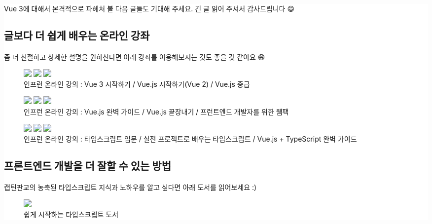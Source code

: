 Vue 3에 대해서 본격적으로 파헤쳐 볼 다음 글들도 기대해 주세요. 긴 글 읽어 주셔서 감사드립니다 😄

## 글보다 더 쉽게 배우는 온라인 강좌

좀 더 친절하고 상세한 설명을 원하신다면 아래 강좌를 이용해보시는 것도 좋을 것 같아요 😄

<figure class="third">
  <a href="https://inf.run/cXB4" target="_blank"><img src="{{ site.url }}/images/posts/web/inflearn/vue3-learn.png"></a>
	<a href="https://www.inflearn.com/course/Age-of-Vuejs?inst=72986832&utm_source=blog&utm_medium=githubio&utm_campaign=captianpangyo&utm_term=banner" target="_blank"><img src="{{ site.url }}/images/posts/web/inflearn/lv1.png"></a>
	<a href="https://www.inflearn.com/course/vue-pwa-vue-js-중급?inst=dd3b6c65&utm_source=blog&utm_medium=githubio&utm_campaign=captianpangyo&utm_term=banner" target="_blank"><img src="{{ site.url }}/images/posts/web/inflearn/lv2.png"></a>
	<figcaption>인프런 온라인 강의 : Vue 3 시작하기 / Vue.js 시작하기(Vue 2) / Vue.js 중급</figcaption>
</figure>

<figure class="third">
  <a href="https://www.inflearn.com/course/vue-js?inst=c76b3a50&utm_source=blog&utm_medium=githubio&utm_campaign=captianpangyo&utm_term=banner" target="_blank"><img src="{{ site.url }}/images/posts/web/inflearn/lv3.png"></a>
	<a href="https://www.inflearn.com/course/vue-js-끝내기-캡틴판교?inst=2071ec73&utm_source=blog&utm_medium=githubio&utm_campaign=captianpangyo&utm_term=banner" target="_blank"><img src="{{ site.url }}/images/posts/web/inflearn/lv4.png"></a>
	<a href="https://www.inflearn.com/course/프런트엔드-웹팩?inst=747606f7&utm_source=blog&utm_medium=githubio&utm_campaign=captianpangyo&utm_term=banner" target="_blank"><img src="{{ site.url }}/images/posts/web/inflearn/webpack.png"></a>
	<figcaption>인프런 온라인 강의 : Vue.js 완벽 가이드 / Vue.js 끝장내기 / 프런트엔드 개발자를 위한 웹팩</figcaption>
</figure>

<figure class="third">
	<a href="https://www.inflearn.com/course/타입스크립트-입문?inst=f1ae9299&utm_source=blog&utm_medium=githubio&utm_campaign=captianpangyo&utm_term=banner" target="_blank"><img src="{{ site.url }}/images/posts/web/inflearn/ts1.png"></a>
  <a href="https://www.inflearn.com/course/타입스크립트-실전?inst=e5a8f85e&utm_source=blog&utm_medium=githubio&utm_campaign=captianpangyo&utm_term=banner" target="_blank"><img src="{{ site.url }}/images/posts/web/inflearn/ts2.png"></a>
  <a href="https://www.inflearn.com/course/vue-ts?inst=0ced8395&utm_source=blog&utm_medium=githubio&utm_campaign=captianpangyo&utm_term=banner" target="_blank"><img src="{{ site.url }}/images/posts/web/inflearn/vue-ts.png"></a>
	<figcaption>인프런 온라인 강의 : 타입스크립트 입문 / 실전 프로젝트로 배우는 타입스크립트 / Vue.js + TypeScript 완벽 가이드</figcaption>
</figure>

## 프론트엔드 개발을 더 잘할 수 있는 방법

캡틴판교의 농축된 타입스크립트 지식과 노하우를 알고 싶다면 아래 도서를 읽어보세요 :)

<figure class="third">
	<a href="https://www.yes24.com/Product/Goods/119410497" target="_blank">
    <img src="{{ site.url }}/images/posts/web/book/ts-book-cover.png">
  </a>
	<figcaption>쉽게 시작하는 타입스크립트 도서</figcaption>
</figure>
